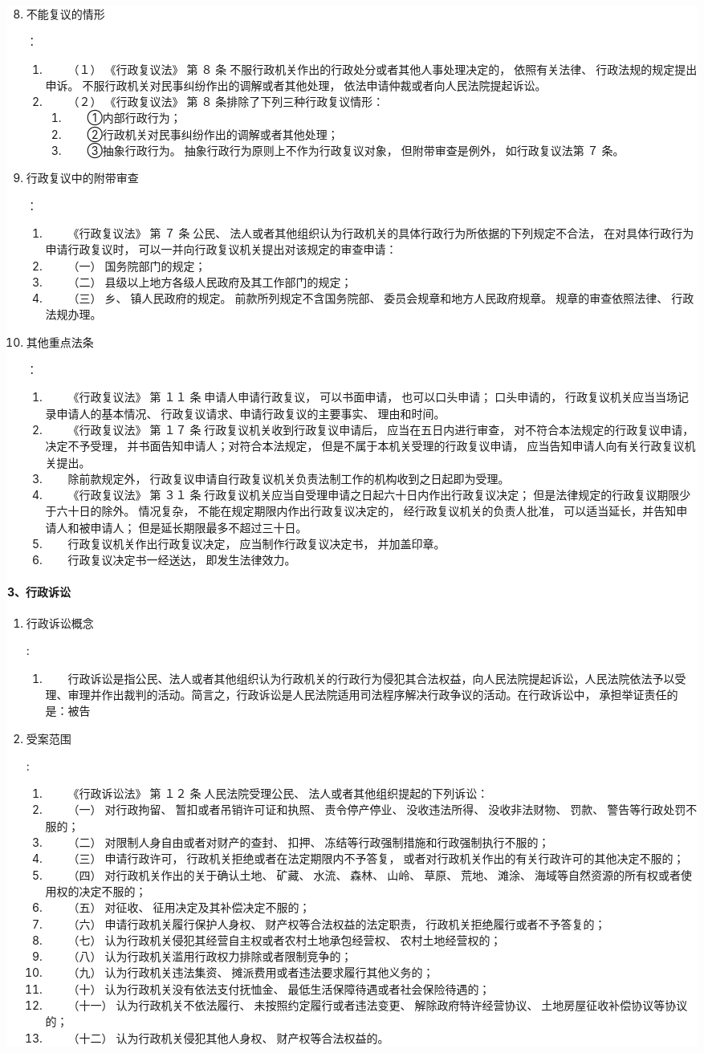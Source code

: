 8. 不能复议的情形

   ：

   1.   （１） 《行政复议法》 第 ８ 条 不服行政机关作出的行政处分或者其他人事处理决定的， 依照有关法律、 行政法规的规定提出申诉。 不服行政机关对民事纠纷作出的调解或者其他处理， 依法申请仲裁或者向人民法院提起诉讼。
   2.   （２） 《行政复议法》 第 ８ 条排除了下列三种行政复议情形：
      1.   ①内部行政行为；
      2.   ②行政机关对民事纠纷作出的调解或者其他处理；
      3.   ③抽象行政行为。 抽象行政行为原则上不作为行政复议对象， 但附带审查是例外， 如行政复议法第 ７ 条。

9. 行政复议中的附带审查

   ：

   1.   《行政复议法》 第 ７ 条 公民、 法人或者其他组织认为行政机关的具体行政行为所依据的下列规定不合法， 在对具体行政行为申请行政复议时， 可以一并向行政复议机关提出对该规定的审查申请：
   2.   （一） 国务院部门的规定；
   3.   （二） 县级以上地方各级人民政府及其工作部门的规定；
   4.   （三） 乡、 镇人民政府的规定。 前款所列规定不含国务院部、 委员会规章和地方人民政府规章。 规章的审查依照法律、 行政法规办理。

10. 其他重点法条

    ：

    1.   《行政复议法》 第 １１ 条 申请人申请行政复议， 可以书面申请， 也可以口头申请； 口头申请的， 行政复议机关应当当场记录申请人的基本情况、 行政复议请求、申请行政复议的主要事实、 理由和时间。
    2.   《行政复议法》 第 １７ 条 行政复议机关收到行政复议申请后， 应当在五日内进行审查， 对不符合本法规定的行政复议申请， 决定不予受理， 并书面告知申请人；对符合本法规定， 但是不属于本机关受理的行政复议申请， 应当告知申请人向有关行政复议机关提出。
    3.   除前款规定外， 行政复议申请自行政复议机关负责法制工作的机构收到之日起即为受理。
    4.   《行政复议法》 第 ３１ 条 行政复议机关应当自受理申请之日起六十日内作出行政复议决定； 但是法律规定的行政复议期限少于六十日的除外。 情况复杂， 不能在规定期限内作出行政复议决定的， 经行政复议机关的负责人批准， 可以适当延长，并告知申请人和被申请人； 但是延长期限最多不超过三十日。
    5.   行政复议机关作出行政复议决定， 应当制作行政复议决定书， 并加盖印章。
    6.   行政复议决定书一经送达， 即发生法律效力。

#### 3、行政诉讼[](https://sakib.hidns.co/常识判断/法律篇/行政法.html#_3、行政诉讼)

1. 行政诉讼概念

   :

   1.   行政诉讼是指公民、法人或者其他组织认为行政机关的行政行为侵犯其合法权益，向人民法院提起诉讼，人民法院依法予以受理、审理并作出裁判的活动。简言之，行政诉讼是人民法院适用司法程序解决行政争议的活动。在行政诉讼中， 承担举证责任的是：被告

2. 受案范围

   :

   1.   《行政诉讼法》 第 １２ 条 人民法院受理公民、 法人或者其他组织提起的下列诉讼：
   2.   （一） 对行政拘留、 暂扣或者吊销许可证和执照、 责令停产停业、 没收违法所得、 没收非法财物、 罚款、 警告等行政处罚不服的；
   3.   （二） 对限制人身自由或者对财产的查封、 扣押、 冻结等行政强制措施和行政强制执行不服的；
   4.   （三） 申请行政许可， 行政机关拒绝或者在法定期限内不予答复， 或者对行政机关作出的有关行政许可的其他决定不服的；
   5.   （四） 对行政机关作出的关于确认土地、 矿藏、 水流、 森林、 山岭、 草原、 荒地、 滩涂、 海域等自然资源的所有权或者使用权的决定不服的；
   6.   （五） 对征收、 征用决定及其补偿决定不服的；
   7.   （六） 申请行政机关履行保护人身权、 财产权等合法权益的法定职责， 行政机关拒绝履行或者不予答复的；
   8.   （七） 认为行政机关侵犯其经营自主权或者农村土地承包经营权、 农村土地经营权的；
   9.   （八） 认为行政机关滥用行政权力排除或者限制竞争的；
   10.   （九） 认为行政机关违法集资、 摊派费用或者违法要求履行其他义务的；
   11.   （十） 认为行政机关没有依法支付抚恤金、 最低生活保障待遇或者社会保险待遇的；
   12.   （十一） 认为行政机关不依法履行、 未按照约定履行或者违法变更、 解除政府特许经营协议、 土地房屋征收补偿协议等协议的；
   13.   （十二） 认为行政机关侵犯其他人身权、 财产权等合法权益的。
